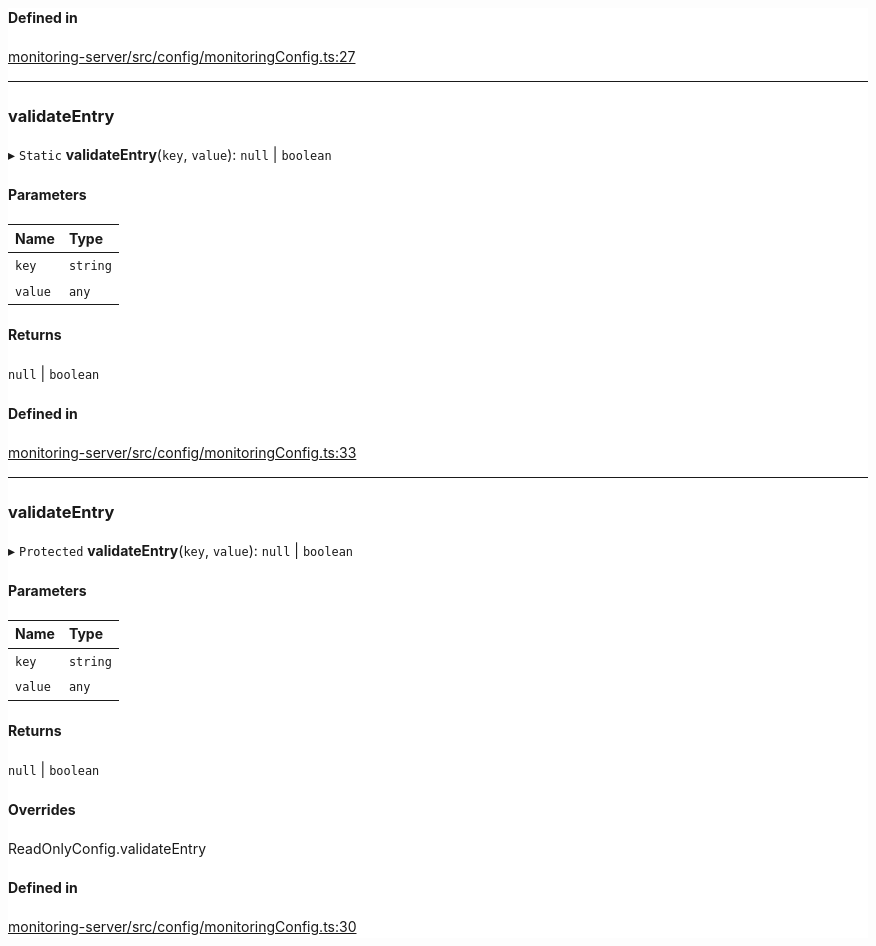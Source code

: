 #### Defined in

[monitoring-server/src/config/monitoringConfig.ts:27](https://github.com/scramjetorg/transform-hub/blob/HEAD/packages/monitoring-server/src/config/monitoringConfig.ts#L27)

___

### validateEntry

▸ `Static` **validateEntry**(`key`, `value`): ``null`` \| `boolean`

#### Parameters

| Name | Type |
| :------ | :------ |
| `key` | `string` |
| `value` | `any` |

#### Returns

``null`` \| `boolean`

#### Defined in

[monitoring-server/src/config/monitoringConfig.ts:33](https://github.com/scramjetorg/transform-hub/blob/HEAD/packages/monitoring-server/src/config/monitoringConfig.ts#L33)

___

### validateEntry

▸ `Protected` **validateEntry**(`key`, `value`): ``null`` \| `boolean`

#### Parameters

| Name | Type |
| :------ | :------ |
| `key` | `string` |
| `value` | `any` |

#### Returns

``null`` \| `boolean`

#### Overrides

ReadOnlyConfig.validateEntry

#### Defined in

[monitoring-server/src/config/monitoringConfig.ts:30](https://github.com/scramjetorg/transform-hub/blob/HEAD/packages/monitoring-server/src/config/monitoringConfig.ts#L30)
